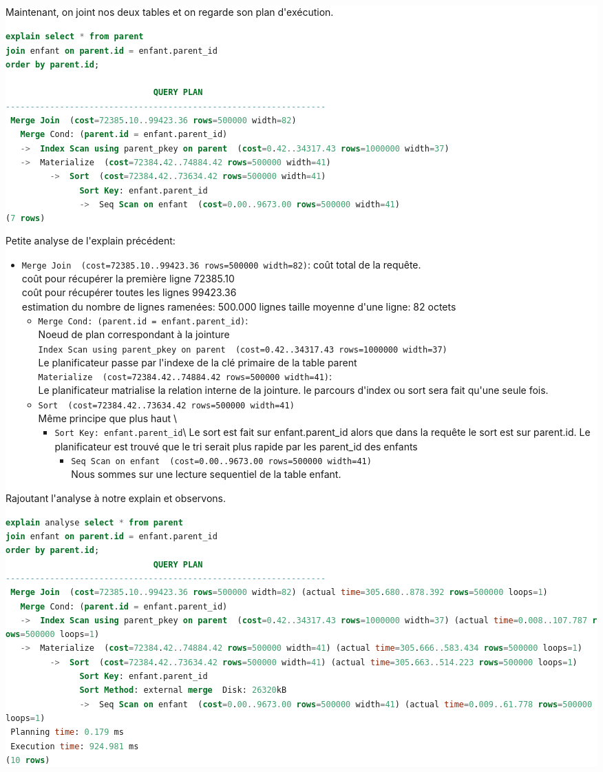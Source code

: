 Maintenant, on joint nos deux tables et on regarde son plan d'exécution.

```sql
explain select * from parent
join enfant on parent.id = enfant.parent_id 
order by parent.id;

                              QUERY PLAN                            
-----------------------------------------------------------------
 Merge Join  (cost=72385.10..99423.36 rows=500000 width=82)
   Merge Cond: (parent.id = enfant.parent_id)
   ->  Index Scan using parent_pkey on parent  (cost=0.42..34317.43 rows=1000000 width=37)
   ->  Materialize  (cost=72384.42..74884.42 rows=500000 width=41)
         ->  Sort  (cost=72384.42..73634.42 rows=500000 width=41)
               Sort Key: enfant.parent_id
               ->  Seq Scan on enfant  (cost=0.00..9673.00 rows=500000 width=41)
(7 rows)
```
Petite analyse de l'explain précédent:
- `Merge Join  (cost=72385.10..99423.36 rows=500000 width=82)`: coût total de la requête. \
coût pour récupérer la première ligne 72385.10 \
coût pour récupérer toutes les lignes 99423.36 \
estimation du nombre de lignes ramenées: 500.000 lignes
taille moyenne d'une ligne: 82 octets
  - `Merge Cond: (parent.id = enfant.parent_id)`: \
  Noeud de plan correspondant à la jointure    
  `Index Scan using parent_pkey on parent  (cost=0.42..34317.43 rows=1000000 width=37)` \
  Le planificateur passe par l'indexe de la clé primaire de la table parent \
  `Materialize  (cost=72384.42..74884.42 rows=500000 width=41)`: \
  Le planificateur matrialise la relation interne de la jointure. le parcours d'index ou sort sera fait qu'une seule fois. 
   - `Sort  (cost=72384.42..73634.42 rows=500000 width=41)` \
     Même principe que plus haut \
      - `Sort Key: enfant.parent_id`\ 
        Le sort est fait sur enfant.parent_id alors que dans la requête le sort est sur parent.id. Le planificateur est trouvé que le tri serait plus rapide par les parent_id des enfants
        - `Seq Scan on enfant  (cost=0.00..9673.00 rows=500000 width=41)` \
          Nous sommes sur une lecture sequentiel de la table enfant. 

Rajoutant l'analyse à notre explain et observons.
```sql
explain analyse select * from parent
join enfant on parent.id = enfant.parent_id 
order by parent.id;
                              QUERY PLAN                            
-----------------------------------------------------------------
 Merge Join  (cost=72385.10..99423.36 rows=500000 width=82) (actual time=305.680..878.392 rows=500000 loops=1)
   Merge Cond: (parent.id = enfant.parent_id)
   ->  Index Scan using parent_pkey on parent  (cost=0.42..34317.43 rows=1000000 width=37) (actual time=0.008..107.787 rows=500000 loops=1)
   ->  Materialize  (cost=72384.42..74884.42 rows=500000 width=41) (actual time=305.666..583.434 rows=500000 loops=1)
         ->  Sort  (cost=72384.42..73634.42 rows=500000 width=41) (actual time=305.663..514.223 rows=500000 loops=1)
               Sort Key: enfant.parent_id
               Sort Method: external merge  Disk: 26320kB
               ->  Seq Scan on enfant  (cost=0.00..9673.00 rows=500000 width=41) (actual time=0.009..61.778 rows=500000 loops=1)
 Planning time: 0.179 ms
 Execution time: 924.981 ms
(10 rows)
```